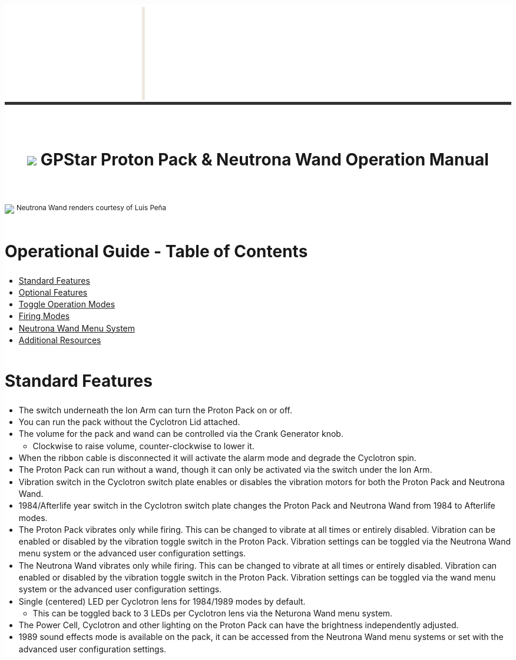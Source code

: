 <p align="center" style="background-color:#333;">
  <img src="images/gpstar_logo_white.png"/>
</p>

<br/>

<center><h1><img height="30" src="images/gpstar_logo.png"/> GPStar Proton Pack &amp; Neutrona Wand Operation Manual</h1></center>

<br/>

![](images/OperationNeutrona1.jpg)
<sup>Neutrona Wand renders courtesy of Luis Peña</sup>

<div class="page-break"></div>
<div class="page-break"></div>

# Operational Guide - Table of Contents

- [Standard Features](#standard-features)
- [Optional Features](#optional-features)
- [Toggle Operation Modes](#toggle-operation-modes)
- [Firing Modes](#firing-modes)
- [Neutrona Wand Menu System](#neutrona-wand-menu-system)
- [Additional Resources](#additional-resources)

<div class="page-break"></div>

# Standard Features

- The switch underneath the Ion Arm can turn the Proton Pack on or off.
- You can run the pack without the Cyclotron Lid attached.
- The volume for the pack and wand can be controlled via the Crank Generator knob.
   - Clockwise to raise volume, counter-clockwise to lower it.
- When the ribbon cable is disconnected it will activate the alarm mode and degrade the Cyclotron spin.
- The Proton Pack can run without a wand, though it can only be activated via the switch under the Ion Arm.
- Vibration switch in the Cyclotron switch plate enables or disables the vibration motors for both the Proton Pack and Neutrona Wand.
- 1984/Afterlife year switch in the Cyclotron switch plate changes the Proton Pack and Neutrona Wand from 1984 to Afterlife modes.
- The Proton Pack vibrates only while firing. This can be changed to vibrate at all times or entirely disabled. Vibration can be enabled or disabled by the vibration toggle switch in the Proton Pack. Vibration settings can be toggled via the Neutrona Wand menu system or the advanced user configuration settings.
- The Neutrona Wand vibrates only while firing. This can be changed to vibrate at all times or entirely disabled. Vibration can enabled or disabled by the vibration toggle switch in the Proton Pack. Vibration settings can be toggled via the wand menu system or the advanced user configuration settings.
- Single (centered) LED per Cyclotron lens for 1984/1989 modes by default.
	- This can be toggled back to 3 LEDs per Cyclotron lens via the Neturona Wand menu system.
- The Power Cell, Cyclotron and other lighting on the Proton Pack can have the brightness independently adjusted.
- 1989 sound effects mode is available on the pack, it can be accessed from the Neutrona Wand menu systems or set with the advanced user configuration settings.